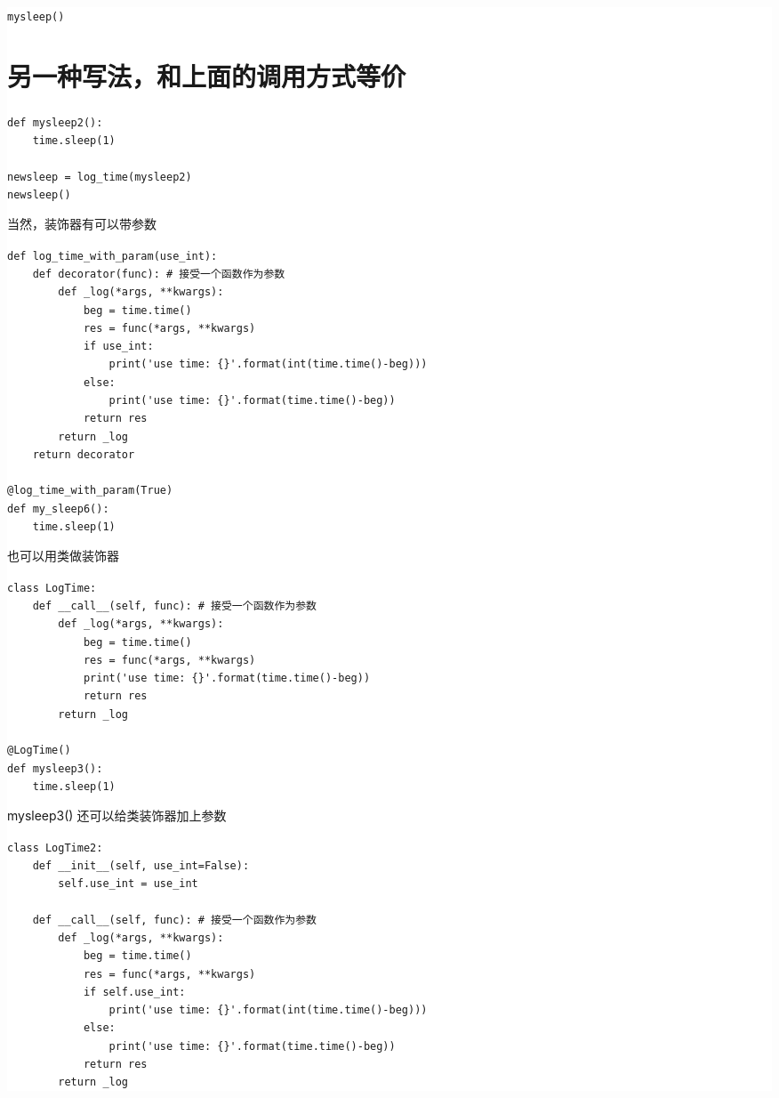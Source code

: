     mysleep()
 
# 另一种写法，和上面的调用方式等价
    def mysleep2():
        time.sleep(1)
     
    newsleep = log_time(mysleep2)
    newsleep()

当然，装饰器有可以带参数

    def log_time_with_param(use_int):
        def decorator(func): # 接受一个函数作为参数
            def _log(*args, **kwargs):
                beg = time.time()
                res = func(*args, **kwargs)
                if use_int:
                    print('use time: {}'.format(int(time.time()-beg)))
                else:
                    print('use time: {}'.format(time.time()-beg))
                return res
            return _log
        return decorator
     
    @log_time_with_param(True)
    def my_sleep6():
        time.sleep(1)

也可以用类做装饰器

    class LogTime:
        def __call__(self, func): # 接受一个函数作为参数
            def _log(*args, **kwargs):
                beg = time.time()
                res = func(*args, **kwargs)
                print('use time: {}'.format(time.time()-beg))
                return res
            return _log
     
    @LogTime()
    def mysleep3():
        time.sleep(1)
 
mysleep3()
还可以给类装饰器加上参数
    
    class LogTime2:
        def __init__(self, use_int=False):
            self.use_int = use_int
     
        def __call__(self, func): # 接受一个函数作为参数
            def _log(*args, **kwargs):
                beg = time.time()
                res = func(*args, **kwargs)
                if self.use_int:
                    print('use time: {}'.format(int(time.time()-beg)))
                else:
                    print('use time: {}'.format(time.time()-beg))
                return res
            return _log
 